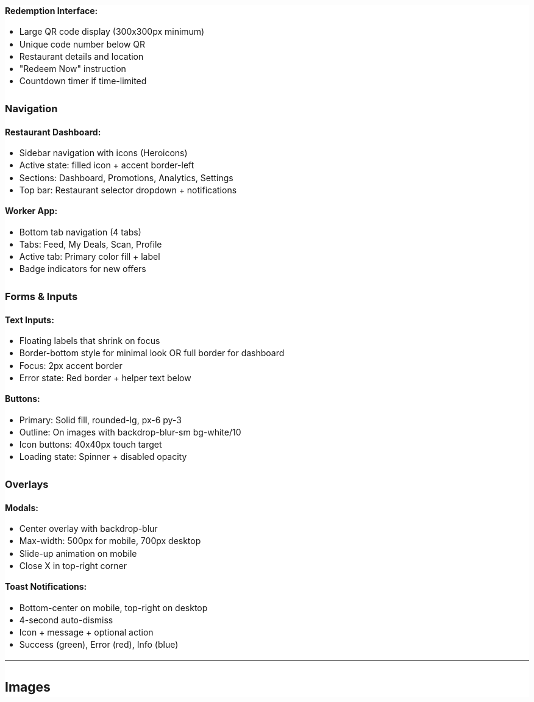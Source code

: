 **Redemption Interface:**
- Large QR code display (300x300px minimum)
- Unique code number below QR
- Restaurant details and location
- "Redeem Now" instruction
- Countdown timer if time-limited

### Navigation

**Restaurant Dashboard:**
- Sidebar navigation with icons (Heroicons)
- Active state: filled icon + accent border-left
- Sections: Dashboard, Promotions, Analytics, Settings
- Top bar: Restaurant selector dropdown + notifications

**Worker App:**
- Bottom tab navigation (4 tabs)
- Tabs: Feed, My Deals, Scan, Profile
- Active tab: Primary color fill + label
- Badge indicators for new offers

### Forms & Inputs

**Text Inputs:**
- Floating labels that shrink on focus
- Border-bottom style for minimal look OR full border for dashboard
- Focus: 2px accent border
- Error state: Red border + helper text below

**Buttons:**
- Primary: Solid fill, rounded-lg, px-6 py-3
- Outline: On images with backdrop-blur-sm bg-white/10
- Icon buttons: 40x40px touch target
- Loading state: Spinner + disabled opacity

### Overlays

**Modals:**
- Center overlay with backdrop-blur
- Max-width: 500px for mobile, 700px desktop
- Slide-up animation on mobile
- Close X in top-right corner

**Toast Notifications:**
- Bottom-center on mobile, top-right on desktop
- 4-second auto-dismiss
- Icon + message + optional action
- Success (green), Error (red), Info (blue)

---

## Images
